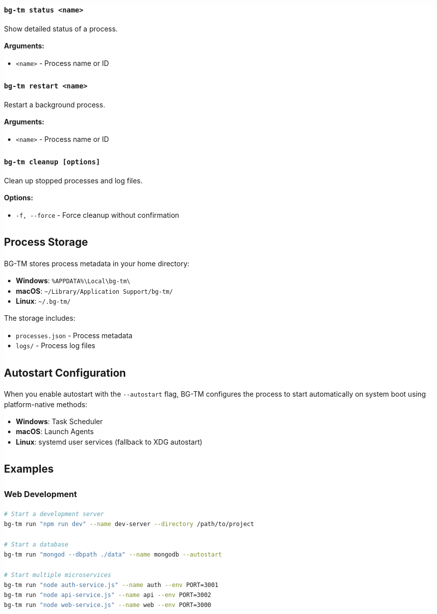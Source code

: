 ### `bg-tm status <name>`

Show detailed status of a process.

**Arguments:**
- `<name>` - Process name or ID

### `bg-tm restart <name>`

Restart a background process.

**Arguments:**
- `<name>` - Process name or ID

### `bg-tm cleanup [options]`

Clean up stopped processes and log files.

**Options:**
- `-f, --force` - Force cleanup without confirmation

## Process Storage

BG-TM stores process metadata in your home directory:

- **Windows**: `%APPDATA%\Local\bg-tm\`
- **macOS**: `~/Library/Application Support/bg-tm/`
- **Linux**: `~/.bg-tm/`

The storage includes:
- `processes.json` - Process metadata
- `logs/` - Process log files

## Autostart Configuration

When you enable autostart with the `--autostart` flag, BG-TM configures the process to start automatically on system boot using platform-native methods:

- **Windows**: Task Scheduler
- **macOS**: Launch Agents
- **Linux**: systemd user services (fallback to XDG autostart)

## Examples

### Web Development

```bash
# Start a development server
bg-tm run "npm run dev" --name dev-server --directory /path/to/project

# Start a database
bg-tm run "mongod --dbpath ./data" --name mongodb --autostart

# Start multiple microservices
bg-tm run "node auth-service.js" --name auth --env PORT=3001
bg-tm run "node api-service.js" --name api --env PORT=3002
bg-tm run "node web-service.js" --name web --env PORT=3000
```
